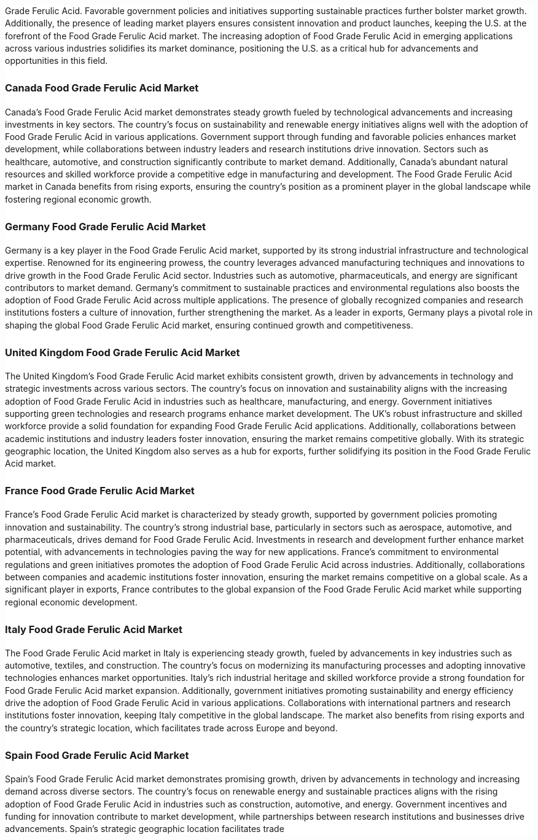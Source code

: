 Grade Ferulic Acid. Favorable government policies and initiatives supporting sustainable practices further bolster market growth. Additionally, the presence of leading market players ensures consistent innovation and product launches, keeping the U.S. at the forefront of the Food Grade Ferulic Acid market. The increasing adoption of Food Grade Ferulic Acid in emerging applications across various industries solidifies its market dominance, positioning the U.S. as a critical hub for advancements and opportunities in this field.</p><h3>Canada Food Grade Ferulic Acid Market</h3><p>Canada&rsquo;s Food Grade Ferulic Acid market demonstrates steady growth fueled by technological advancements and increasing investments in key sectors. The country&rsquo;s focus on sustainability and renewable energy initiatives aligns well with the adoption of Food Grade Ferulic Acid in various applications. Government support through funding and favorable policies enhances market development, while collaborations between industry leaders and research institutions drive innovation. Sectors such as healthcare, automotive, and construction significantly contribute to market demand. Additionally, Canada&rsquo;s abundant natural resources and skilled workforce provide a competitive edge in manufacturing and development. The Food Grade Ferulic Acid market in Canada benefits from rising exports, ensuring the country&rsquo;s position as a prominent player in the global landscape while fostering regional economic growth.</p><h3>Germany Food Grade Ferulic Acid Market</h3><p>Germany is a key player in the Food Grade Ferulic Acid market, supported by its strong industrial infrastructure and technological expertise. Renowned for its engineering prowess, the country leverages advanced manufacturing techniques and innovations to drive growth in the Food Grade Ferulic Acid sector. Industries such as automotive, pharmaceuticals, and energy are significant contributors to market demand. Germany&rsquo;s commitment to sustainable practices and environmental regulations also boosts the adoption of Food Grade Ferulic Acid across multiple applications. The presence of globally recognized companies and research institutions fosters a culture of innovation, further strengthening the market. As a leader in exports, Germany plays a pivotal role in shaping the global Food Grade Ferulic Acid market, ensuring continued growth and competitiveness.</p><h3>United Kingdom Food Grade Ferulic Acid Market</h3><p>The United Kingdom&rsquo;s Food Grade Ferulic Acid market exhibits consistent growth, driven by advancements in technology and strategic investments across various sectors. The country&rsquo;s focus on innovation and sustainability aligns with the increasing adoption of Food Grade Ferulic Acid in industries such as healthcare, manufacturing, and energy. Government initiatives supporting green technologies and research programs enhance market development. The UK&rsquo;s robust infrastructure and skilled workforce provide a solid foundation for expanding Food Grade Ferulic Acid applications. Additionally, collaborations between academic institutions and industry leaders foster innovation, ensuring the market remains competitive globally. With its strategic geographic location, the United Kingdom also serves as a hub for exports, further solidifying its position in the Food Grade Ferulic Acid market.</p><h3>France Food Grade Ferulic Acid Market</h3><p>France&rsquo;s Food Grade Ferulic Acid market is characterized by steady growth, supported by government policies promoting innovation and sustainability. The country&rsquo;s strong industrial base, particularly in sectors such as aerospace, automotive, and pharmaceuticals, drives demand for Food Grade Ferulic Acid. Investments in research and development further enhance market potential, with advancements in technologies paving the way for new applications. France&rsquo;s commitment to environmental regulations and green initiatives promotes the adoption of Food Grade Ferulic Acid across industries. Additionally, collaborations between companies and academic institutions foster innovation, ensuring the market remains competitive on a global scale. As a significant player in exports, France contributes to the global expansion of the Food Grade Ferulic Acid market while supporting regional economic development.</p><h3>Italy Food Grade Ferulic Acid Market</h3><p>The Food Grade Ferulic Acid market in Italy is experiencing steady growth, fueled by advancements in key industries such as automotive, textiles, and construction. The country&rsquo;s focus on modernizing its manufacturing processes and adopting innovative technologies enhances market opportunities. Italy&rsquo;s rich industrial heritage and skilled workforce provide a strong foundation for Food Grade Ferulic Acid market expansion. Additionally, government initiatives promoting sustainability and energy efficiency drive the adoption of Food Grade Ferulic Acid in various applications. Collaborations with international partners and research institutions foster innovation, keeping Italy competitive in the global landscape. The market also benefits from rising exports and the country&rsquo;s strategic location, which facilitates trade across Europe and beyond.</p><h3>Spain Food Grade Ferulic Acid Market</h3><p>Spain&rsquo;s Food Grade Ferulic Acid market demonstrates promising growth, driven by advancements in technology and increasing demand across diverse sectors. The country&rsquo;s focus on renewable energy and sustainable practices aligns with the rising adoption of Food Grade Ferulic Acid in industries such as construction, automotive, and energy. Government incentives and funding for innovation contribute to market development, while partnerships between research institutions and businesses drive advancements. Spain&rsquo;s strategic geographic location facilitates trade